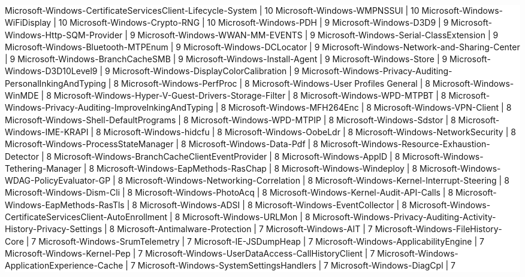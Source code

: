 Microsoft-Windows-CertificateServicesClient-Lifecycle-System                |  10
Microsoft-Windows-WMPNSSUI                                                  |  10
Microsoft-Windows-WiFiDisplay                                               |  10
Microsoft-Windows-Crypto-RNG                                                |  10
Microsoft-Windows-PDH                                                       |  9
Microsoft-Windows-D3D9                                                      |  9
Microsoft-Windows-Http-SQM-Provider                                         |  9
Microsoft-Windows-WWAN-MM-EVENTS                                            |  9
Microsoft-Windows-Serial-ClassExtension                                     |  9
Microsoft-Windows-Bluetooth-MTPEnum                                         |  9
Microsoft-Windows-DCLocator                                                 |  9
Microsoft-Windows-Network-and-Sharing-Center                                |  9
Microsoft-Windows-BranchCacheSMB                                            |  9
Microsoft-Windows-Install-Agent                                             |  9
Microsoft-Windows-Store                                                     |  9
Microsoft-Windows-D3D10Level9                                               |  9
Microsoft-Windows-DisplayColorCalibration                                   |  9
Microsoft-Windows-Privacy-Auditing-PersonalInkingAndTyping                  |  8
Microsoft-Windows-PerfProc                                                  |  8
Microsoft-Windows-User Profiles General                                     |  8
Microsoft-Windows-WinMDE                                                    |  8
Microsoft-Windows-Hyper-V-Guest-Drivers-Storage-Filter                      |  8
Microsoft-Windows-WPD-MTPBT                                                 |  8
Microsoft-Windows-Privacy-Auditing-ImproveInkingAndTyping                   |  8
Microsoft-Windows-MFH264Enc                                                 |  8
Microsoft-Windows-VPN-Client                                                |  8
Microsoft-Windows-Shell-DefaultPrograms                                     |  8
Microsoft-Windows-WPD-MTPIP                                                 |  8
Microsoft-Windows-Sdstor                                                    |  8
Microsoft-Windows-IME-KRAPI                                                 |  8
Microsoft-Windows-hidcfu                                                    |  8
Microsoft-Windows-OobeLdr                                                   |  8
Microsoft-Windows-NetworkSecurity                                           |  8
Microsoft-Windows-ProcessStateManager                                       |  8
Microsoft-Windows-Data-Pdf                                                  |  8
Microsoft-Windows-Resource-Exhaustion-Detector                              |  8
Microsoft-Windows-BranchCacheClientEventProvider                            |  8
Microsoft-Windows-AppID                                                     |  8
Microsoft-Windows-Tethering-Manager                                         |  8
Microsoft-Windows-EapMethods-RasChap                                        |  8
Microsoft-Windows-Windeploy                                                 |  8
Microsoft-Windows-WDAG-PolicyEvaluator-GP                                   |  8
Microsoft-Windows-Networking-Correlation                                    |  8
Microsoft-Windows-Kernel-Interrupt-Steering                                 |  8
Microsoft-Windows-Dism-Cli                                                  |  8
Microsoft-Windows-PhotoAcq                                                  |  8
Microsoft-Windows-Kernel-Audit-API-Calls                                    |  8
Microsoft-Windows-EapMethods-RasTls                                         |  8
Microsoft-Windows-ADSI                                                      |  8
Microsoft-Windows-EventCollector                                            |  8
Microsoft-Windows-CertificateServicesClient-AutoEnrollment                  |  8
Microsoft-Windows-URLMon                                                    |  8
Microsoft-Windows-Privacy-Auditing-Activity-History-Privacy-Settings        |  8
Microsoft-Antimalware-Protection                                            |  7
Microsoft-Windows-AIT                                                       |  7
Microsoft-Windows-FileHistory-Core                                          |  7
Microsoft-Windows-SrumTelemetry                                             |  7
Microsoft-IE-JSDumpHeap                                                     |  7
Microsoft-Windows-ApplicabilityEngine                                       |  7
Microsoft-Windows-Kernel-Pep                                                |  7
Microsoft-Windows-UserDataAccess-CallHistoryClient                          |  7
Microsoft-Windows-ApplicationExperience-Cache                               |  7
Microsoft-Windows-SystemSettingsHandlers                                    |  7
Microsoft-Windows-DiagCpl                                                   |  7